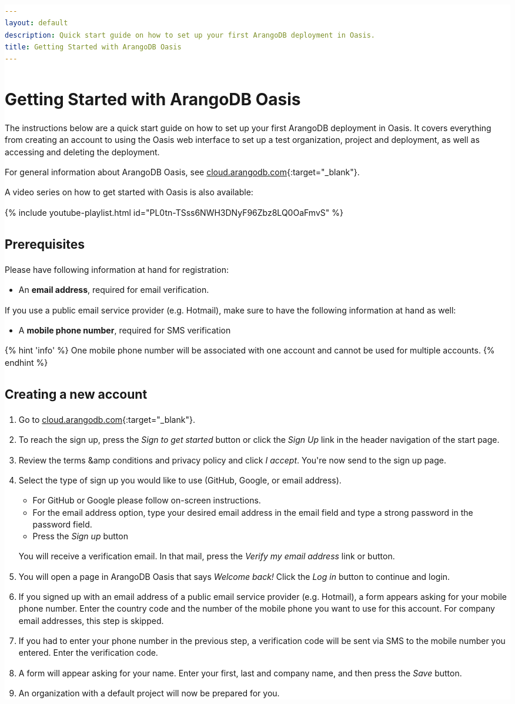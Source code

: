 ```yaml
---
layout: default
description: Quick start guide on how to set up your first ArangoDB deployment in Oasis.
title: Getting Started with ArangoDB Oasis
---
```

# Getting Started with ArangoDB Oasis

The instructions below are a quick start guide on how to set up your first
ArangoDB deployment in Oasis. It covers everything from creating an account
to using the Oasis web interface to set up a test organization, project and
deployment, as well as accessing and deleting the deployment.

For general information about ArangoDB Oasis, see
[cloud.arangodb.com](https://cloud.arangodb.com/){:target="_blank"}.

A video series on how to get started with Oasis is also available:

{% include youtube-playlist.html id="PL0tn-TSss6NWH3DNyF96Zbz8LQ0OaFmvS" %}

## Prerequisites

Please have following information at hand for registration:

- An **email address**, required for email verification.

If you use a public email service provider (e.g. Hotmail), make sure to have
the following information at hand as well:

- A **mobile phone number**, required for SMS verification

{% hint 'info' %}
One mobile phone number will be associated with one account and cannot be
used for multiple accounts.
{% endhint %}

## Creating a new account

1. Go to [cloud.arangodb.com](https://cloud.arangodb.com){:target="_blank"}.
2. To reach the sign up, press the _Sign to get started_ button or click the
   _Sign Up_ link in the header navigation of the start page.
3. Review the terms &amp conditions and privacy policy and click _I accept_.
   You're now send to the sign up page.
4. Select the type of sign up you would like to use (GitHub, Google, or
   email address).
    - For GitHub or Google please follow on-screen instructions.
    - For the email address option, type your desired email address in the
      email field and type a strong password in the password field.
    - Press the _Sign up_ button

   You will receive a verification email. In that mail, press the
   _Verify my email address_ link or button.
5. You will open a page in ArangoDB Oasis that says _Welcome back!_
   Click the _Log in_ button to continue and login.
6. If you signed up with an email address of a public email service provider (e.g. Hotmail),
   a form appears asking for your mobile phone number. Enter the country code
   and the number of the mobile phone you want to use for this account.
   For company email addresses, this step is skipped.
7. If you had to enter your phone number in the previous step, a verification
   code will be sent via SMS to the mobile number you entered. Enter the
   verification code.
8. A form will appear asking for your name. Enter your first, last and company
   name, and then press the _Save_ button.
9. An organization with a default project will now be prepared for you.
